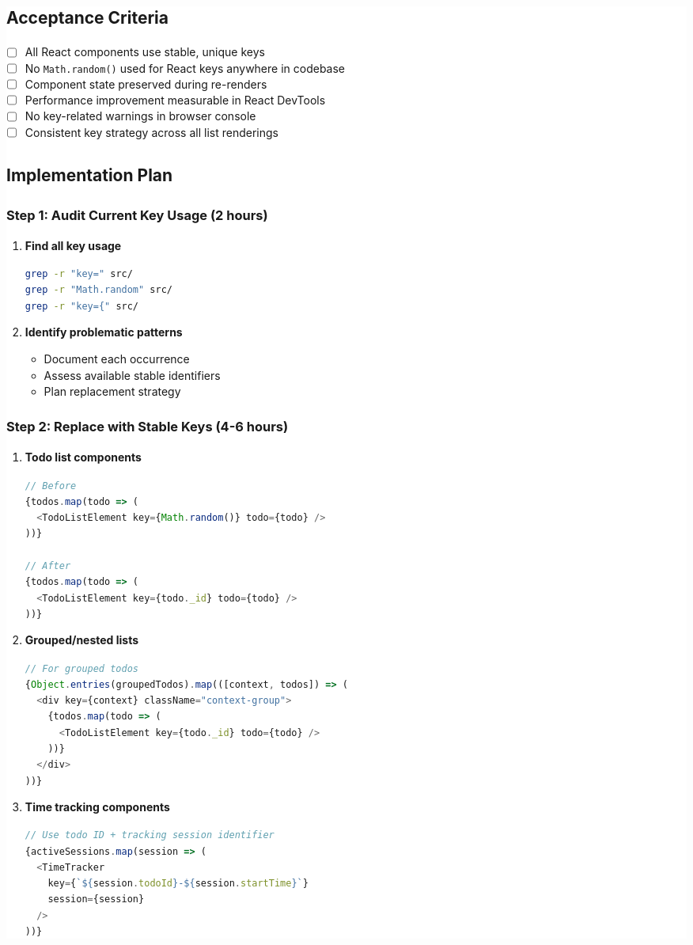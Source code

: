 ## Acceptance Criteria

- [ ] All React components use stable, unique keys
- [ ] No `Math.random()` used for React keys anywhere in codebase
- [ ] Component state preserved during re-renders
- [ ] Performance improvement measurable in React DevTools
- [ ] No key-related warnings in browser console
- [ ] Consistent key strategy across all list renderings

## Implementation Plan

### Step 1: Audit Current Key Usage (2 hours)
1. **Find all key usage**
   ```bash
   grep -r "key=" src/
   grep -r "Math.random" src/
   grep -r "key={" src/
   ```

2. **Identify problematic patterns**
   - Document each occurrence
   - Assess available stable identifiers
   - Plan replacement strategy

### Step 2: Replace with Stable Keys (4-6 hours)
1. **Todo list components**
   ```typescript
   // Before
   {todos.map(todo => (
     <TodoListElement key={Math.random()} todo={todo} />
   ))}

   // After
   {todos.map(todo => (
     <TodoListElement key={todo._id} todo={todo} />
   ))}
   ```

2. **Grouped/nested lists**
   ```typescript
   // For grouped todos
   {Object.entries(groupedTodos).map(([context, todos]) => (
     <div key={context} className="context-group">
       {todos.map(todo => (
         <TodoListElement key={todo._id} todo={todo} />
       ))}
     </div>
   ))}
   ```

3. **Time tracking components**
   ```typescript
   // Use todo ID + tracking session identifier
   {activeSessions.map(session => (
     <TimeTracker 
       key={`${session.todoId}-${session.startTime}`} 
       session={session} 
     />
   ))}
   ```
